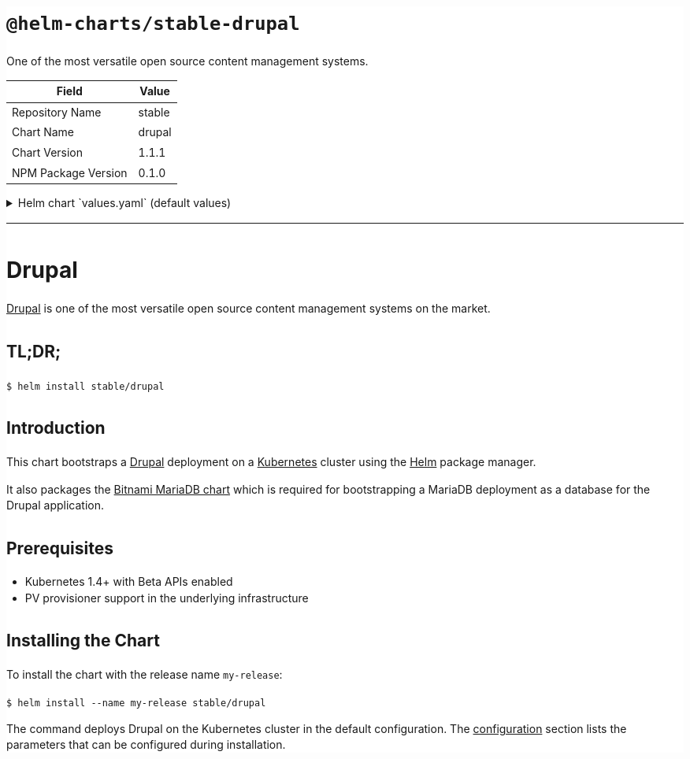 # `@helm-charts/stable-drupal`

One of the most versatile open source content management systems.

| Field               | Value  |
| ------------------- | ------ |
| Repository Name     | stable |
| Chart Name          | drupal |
| Chart Version       | 1.1.1  |
| NPM Package Version | 0.1.0  |

<details><summary>Helm chart `values.yaml` (default values)</summary></details>

---

# Drupal

[Drupal](https://www.drupal.org/) is one of the most versatile open source content management systems on the market.

## TL;DR;

```console
$ helm install stable/drupal
```

## Introduction

This chart bootstraps a [Drupal](https://github.com/bitnami/bitnami-docker-drupal) deployment on a [Kubernetes](http://kubernetes.io) cluster using the [Helm](https://helm.sh) package manager.

It also packages the [Bitnami MariaDB chart](https://github.com/kubernetes/charts/tree/master/stable/mariadb) which is required for bootstrapping a MariaDB deployment as a database for the Drupal application.

## Prerequisites

- Kubernetes 1.4+ with Beta APIs enabled
- PV provisioner support in the underlying infrastructure

## Installing the Chart

To install the chart with the release name `my-release`:

```console
$ helm install --name my-release stable/drupal
```

The command deploys Drupal on the Kubernetes cluster in the default configuration. The [configuration](#configuration) section lists the parameters that can be configured during installation.
